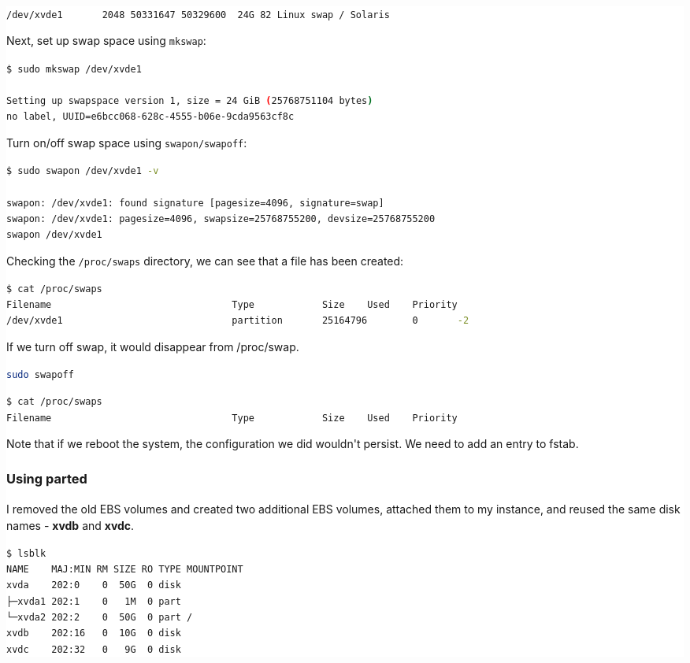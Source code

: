```bash
/dev/xvde1       2048 50331647 50329600  24G 82 Linux swap / Solaris
```

Next, set up swap space using `mkswap`:

```bash
$ sudo mkswap /dev/xvde1

Setting up swapspace version 1, size = 24 GiB (25768751104 bytes)
no label, UUID=e6bcc068-628c-4555-b06e-9cda9563cf8c
```

Turn on/off swap space using `swapon/swapoff`:

```bash
$ sudo swapon /dev/xvde1 -v

swapon: /dev/xvde1: found signature [pagesize=4096, signature=swap]
swapon: /dev/xvde1: pagesize=4096, swapsize=25768755200, devsize=25768755200
swapon /dev/xvde1
```

Checking the `/proc/swaps` directory, we can see that a file has been created:

```bash
$ cat /proc/swaps
Filename                                Type            Size    Used    Priority
/dev/xvde1                              partition       25164796        0       -2
```

If we turn off swap, it would disappear from /proc/swap.

```bash
sudo swapoff  
```
```bash
$ cat /proc/swaps
Filename                                Type            Size    Used    Priority
```

Note that if we reboot the system, the configuration we did wouldn't persist. We need to add an entry to fstab.


### Using parted

I removed the old EBS volumes and created two additional EBS volumes, attached them to my instance, and reused the same disk names - **xvdb** and **xvdc**.

```bash
$ lsblk
NAME    MAJ:MIN RM SIZE RO TYPE MOUNTPOINT
xvda    202:0    0  50G  0 disk
├─xvda1 202:1    0   1M  0 part
└─xvda2 202:2    0  50G  0 part /
xvdb    202:16   0  10G  0 disk
xvdc    202:32   0   9G  0 disk
```
